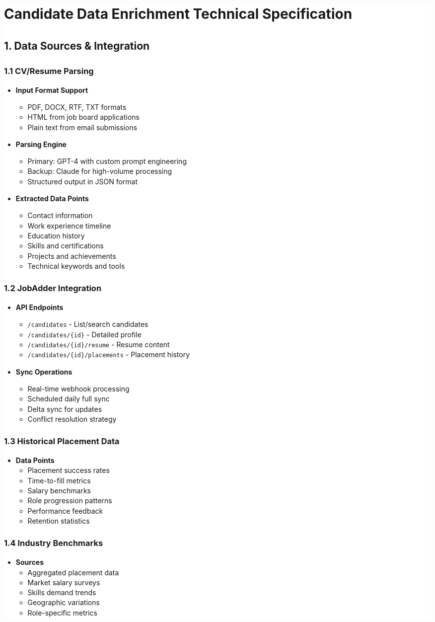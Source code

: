 # Candidate Data Enrichment Technical Specification

## 1. Data Sources & Integration

### 1.1 CV/Resume Parsing
- **Input Format Support**
  - PDF, DOCX, RTF, TXT formats
  - HTML from job board applications
  - Plain text from email submissions

- **Parsing Engine**
  - Primary: GPT-4 with custom prompt engineering
  - Backup: Claude for high-volume processing
  - Structured output in JSON format

- **Extracted Data Points**
  - Contact information
  - Work experience timeline
  - Education history
  - Skills and certifications
  - Projects and achievements
  - Technical keywords and tools

### 1.2 JobAdder Integration
- **API Endpoints**
  - `/candidates` - List/search candidates
  - `/candidates/{id}` - Detailed profile
  - `/candidates/{id}/resume` - Resume content
  - `/candidates/{id}/placements` - Placement history

- **Sync Operations**
  - Real-time webhook processing
  - Scheduled daily full sync
  - Delta sync for updates
  - Conflict resolution strategy

### 1.3 Historical Placement Data
- **Data Points**
  - Placement success rates
  - Time-to-fill metrics
  - Salary benchmarks
  - Role progression patterns
  - Performance feedback
  - Retention statistics

### 1.4 Industry Benchmarks
- **Sources**
  - Aggregated placement data
  - Market salary surveys
  - Skills demand trends
  - Geographic variations
  - Role-specific metrics
